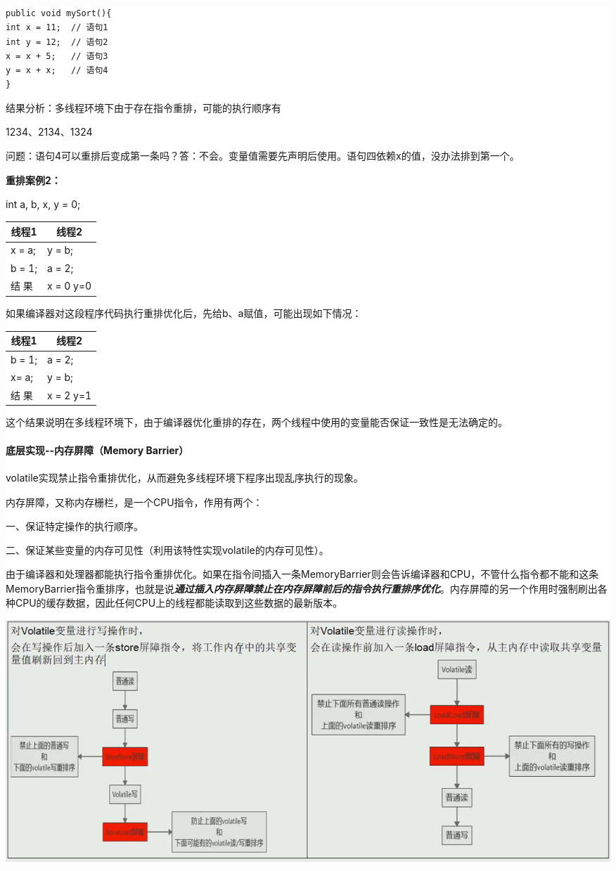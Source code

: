 ```
public void mySort(){
int x = 11;  // 语句1
int y = 12;  // 语句2
x = x + 5;   // 语句3
y = x + x;   // 语句4
}
```

结果分析：多线程环境下由于存在指令重排，可能的执行顺序有

1234、2134、1324

问题：语句4可以重排后变成第一条吗？答：不会。变量值需要先声明后使用。语句四依赖x的值，没办法排到第一个。

**重排案例2：**

int a, b, x, y = 0;

| 线程1          | 线程2          |
| -------------- | -------------- |
| x = a;         | y = b;         |
| b = 1;         | a = 2;         |
| 结          果 | x = 0      y=0 |

如果编译器对这段程序代码执行重排优化后，先给b、a赋值，可能出现如下情况：

| 线程1          | 线程2          |
| -------------- | -------------- |
| b = 1;         | a = 2;         |
| x= a;          | y = b;         |
| 结          果 | x = 2      y=1 |

这个结果说明在多线程环境下，由于编译器优化重排的存在，两个线程中使用的变量能否保证一致性是无法确定的。

#### **底层实现**--内存屏障（Memory Barrier）

volatile实现禁止指令重排优化，从而避免多线程环境下程序出现乱序执行的现象。

内存屏障，又称内存栅栏，是一个CPU指令，作用有两个：

一、保证特定操作的执行顺序。

二、保证某些变量的内存可见性（利用该特性实现volatile的内存可见性）。

由于编译器和处理器都能执行指令重排优化。如果在指令间插入一条MemoryBarrier则会告诉编译器和CPU，不管什么指令都不能和这条MemoryBarrier指令重排序，也就是说***通过插入内存屏障禁止在内存屏障前后的指令执行重排序优化***。内存屏障的另一个作用时强制刷出各种CPU的缓存数据，因此任何CPU上的线程都能读取到这些数据的最新版本。

![image-20191224104348627](images\image-20191224104348627.png)